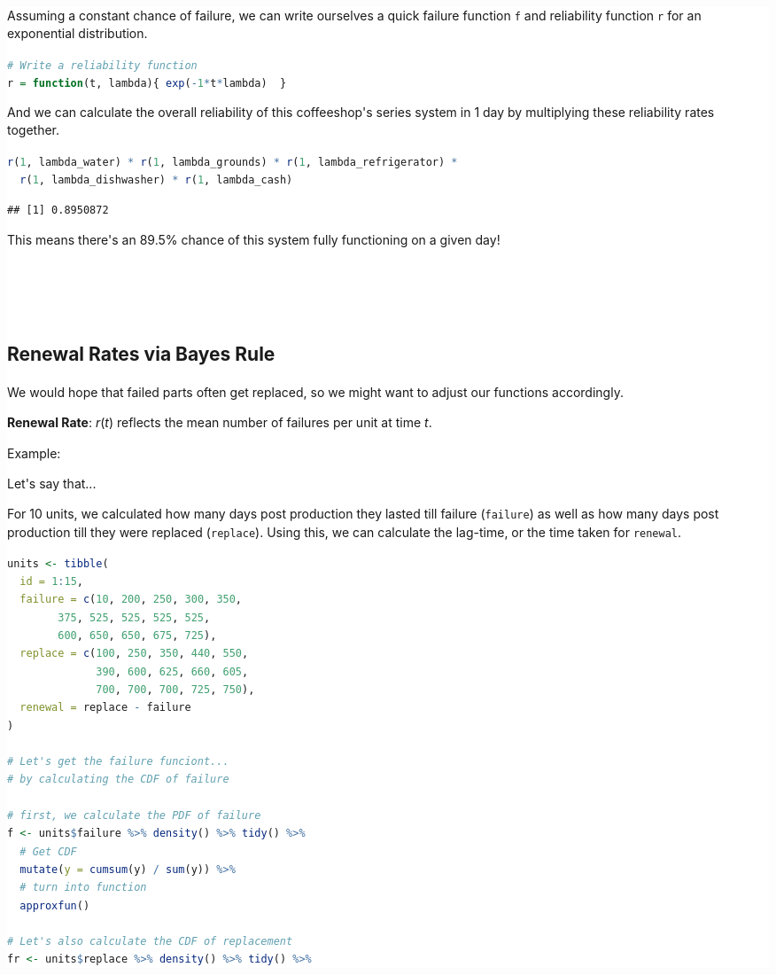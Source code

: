 Assuming a constant chance of failure, we can write ourselves a quick
failure function `f` and reliability function `r` for an exponential
distribution.


```r
# Write a reliability function
r = function(t, lambda){ exp(-1*t*lambda)  }
```

And we can calculate the overall reliability of this coffeeshop's series
system in 1 day by multiplying these reliability rates together.


```r
r(1, lambda_water) * r(1, lambda_grounds) * r(1, lambda_refrigerator) * 
  r(1, lambda_dishwasher) * r(1, lambda_cash)
```

```
## [1] 0.8950872
```

This means there's an 89.5% chance of this system fully functioning on a
given day!

<br>
<br>
<br>

## Renewal Rates via Bayes Rule

We would hope that failed parts often get replaced, so we might want to
adjust our functions accordingly.

**Renewal Rate**: $r(t)$ reflects the mean number of failures per unit
at time $t$.

Example:

Let's say that...

For 10 units, we calculated how many days post production they lasted till failure (`failure`) as well as how many days post production till they were replaced (`replace`). Using this, we can calculate the lag-time, or the time taken for `renewal`.


```r
units <- tibble(
  id = 1:15,
  failure = c(10, 200, 250, 300, 350, 
        375, 525, 525, 525, 525,
        600, 650, 650, 675, 725),
  replace = c(100, 250, 350, 440, 550, 
              390, 600, 625, 660, 605, 
              700, 700, 700, 725, 750),
  renewal = replace - failure
)

# Let's get the failure funciont...
# by calculating the CDF of failure

# first, we calculate the PDF of failure
f <- units$failure %>% density() %>% tidy() %>% 
  # Get CDF
  mutate(y = cumsum(y) / sum(y)) %>%
  # turn into function
  approxfun()

# Let's also calculate the CDF of replacement
fr <- units$replace %>% density() %>% tidy() %>%
```